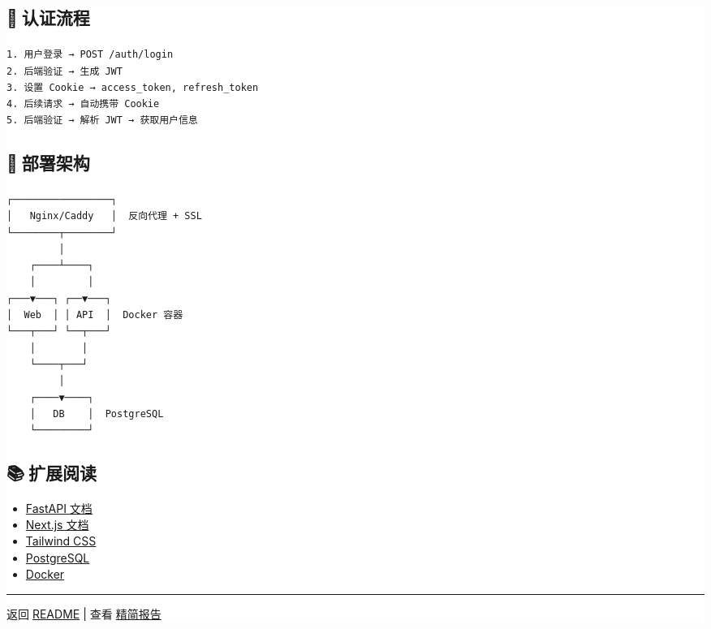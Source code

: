 ## 🔐 认证流程

```
1. 用户登录 → POST /auth/login
2. 后端验证 → 生成 JWT
3. 设置 Cookie → access_token, refresh_token
4. 后续请求 → 自动携带 Cookie
5. 后端验证 → 解析 JWT → 获取用户信息
```

## 🚀 部署架构

```
┌─────────────────┐
│   Nginx/Caddy   │  反向代理 + SSL
└────────┬────────┘
         │
    ┌────┴────┐
    │         │
┌───▼───┐ ┌──▼───┐
│  Web  │ │ API  │  Docker 容器
└───┬───┘ └──┬───┘
    │        │
    └────┬───┘
         │
    ┌────▼────┐
    │   DB    │  PostgreSQL
    └─────────┘
```

## 📚 扩展阅读

- [FastAPI 文档](https://fastapi.tiangolo.com/)
- [Next.js 文档](https://nextjs.org/docs)
- [Tailwind CSS](https://tailwindcss.com/docs)
- [PostgreSQL](https://www.postgresql.org/docs/)
- [Docker](https://docs.docker.com/)

---

返回 [README](../README.md) | 查看 [精简报告](../PROJECT_CLEANUP_REPORT.md)

